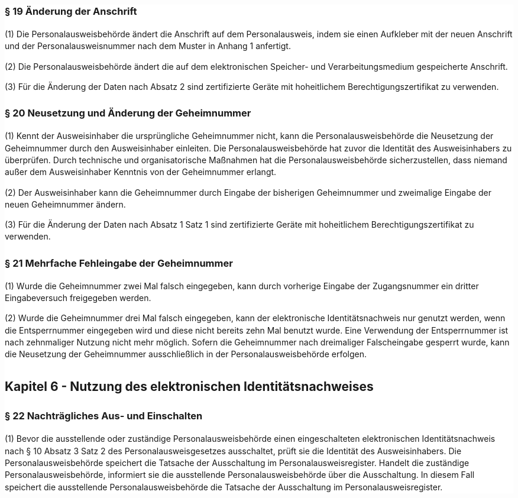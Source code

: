 
### § 19 Änderung der Anschrift

(1) Die Personalausweisbehörde ändert die Anschrift auf dem
Personalausweis, indem sie einen Aufkleber mit der neuen Anschrift und
der Personalausweisnummer nach dem Muster in Anhang 1 anfertigt.

(2) Die Personalausweisbehörde ändert die auf dem elektronischen
Speicher- und Verarbeitungsmedium gespeicherte Anschrift.

(3) Für die Änderung der Daten nach Absatz 2 sind zertifizierte Geräte
mit hoheitlichem Berechtigungszertifikat zu verwenden.


### § 20 Neusetzung und Änderung der Geheimnummer

(1) Kennt der Ausweisinhaber die ursprüngliche Geheimnummer nicht,
kann die Personalausweisbehörde die Neusetzung der Geheimnummer durch
den Ausweisinhaber einleiten. Die Personalausweisbehörde hat zuvor die
Identität des Ausweisinhabers zu überprüfen. Durch technische und
organisatorische Maßnahmen hat die Personalausweisbehörde
sicherzustellen, dass niemand außer dem Ausweisinhaber Kenntnis von
der Geheimnummer erlangt.

(2) Der Ausweisinhaber kann die Geheimnummer durch Eingabe der
bisherigen Geheimnummer und zweimalige Eingabe der neuen Geheimnummer
ändern.

(3) Für die Änderung der Daten nach Absatz 1 Satz 1 sind zertifizierte
Geräte mit hoheitlichem Berechtigungszertifikat zu verwenden.


### § 21 Mehrfache Fehleingabe der Geheimnummer

(1) Wurde die Geheimnummer zwei Mal falsch eingegeben, kann durch
vorherige Eingabe der Zugangsnummer ein dritter Eingabeversuch
freigegeben werden.

(2) Wurde die Geheimnummer drei Mal falsch eingegeben, kann der
elektronische Identitätsnachweis nur genutzt werden, wenn die
Entsperrnummer eingegeben wird und diese nicht bereits zehn Mal
benutzt wurde. Eine Verwendung der Entsperrnummer ist nach zehnmaliger
Nutzung nicht mehr möglich. Sofern die Geheimnummer nach dreimaliger
Falscheingabe gesperrt wurde, kann die Neusetzung der Geheimnummer
ausschließlich in der Personalausweisbehörde erfolgen.


## Kapitel 6 - Nutzung des elektronischen Identitätsnachweises


### § 22 Nachträgliches Aus- und Einschalten

(1) Bevor die ausstellende oder zuständige Personalausweisbehörde
einen eingeschalteten elektronischen Identitätsnachweis nach § 10
Absatz 3 Satz 2 des Personalausweisgesetzes ausschaltet, prüft sie die
Identität des Ausweisinhabers. Die Personalausweisbehörde speichert
die Tatsache der Ausschaltung im Personalausweisregister. Handelt die
zuständige Personalausweisbehörde, informiert sie die ausstellende
Personalausweisbehörde über die Ausschaltung. In diesem Fall speichert
die ausstellende Personalausweisbehörde die Tatsache der Ausschaltung
im Personalausweisregister.
